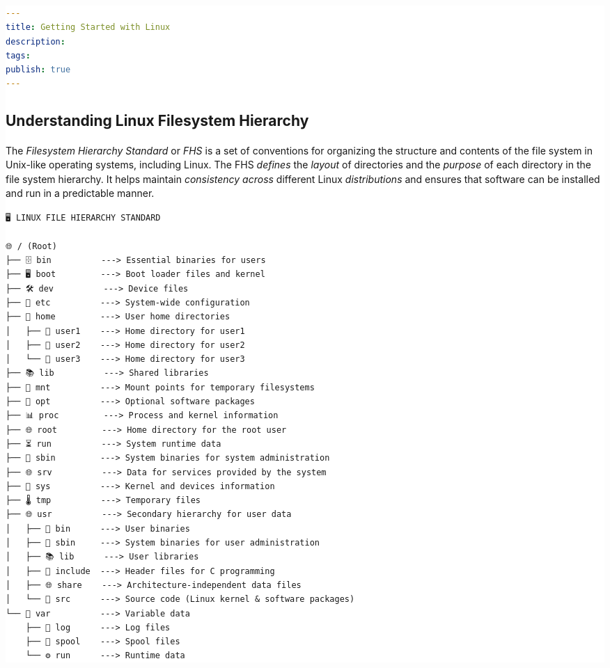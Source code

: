 ```yaml
---
title: Getting Started with Linux
description: 
tags: 
publish: true
---
```

## Understanding Linux Filesystem Hierarchy

The *Filesystem Hierarchy Standard* or *FHS* is a set of conventions for organizing the structure and contents of the file system in Unix-like operating systems, including Linux. The FHS *defines* the *layout* of directories and the *purpose* of each directory in the file system hierarchy. It helps maintain *consistency across* different Linux *distributions* and ensures that software can be installed and run in a predictable manner.

```txt
🖥️ LINUX FILE HIERARCHY STANDARD

🌐 / (Root)
├── 🗄️ bin          ---> Essential binaries for users
├── 🖥️ boot         ---> Boot loader files and kernel
├── 🛠️ dev          ---> Device files
├── 📝 etc          ---> System-wide configuration
├── 🏡 home         ---> User home directories
│   ├── 👤 user1    ---> Home directory for user1
│   ├── 👤 user2    ---> Home directory for user2
│   └── 👤 user3    ---> Home directory for user3
├── 📚 lib          ---> Shared libraries
├── 🗻 mnt          ---> Mount points for temporary filesystems
├── 🧰 opt          ---> Optional software packages
├── 📊 proc         ---> Process and kernel information
├── 🌐 root         ---> Home directory for the root user
├── ⏳ run          ---> System runtime data
├── 🔧 sbin         ---> System binaries for system administration
├── 🌐 srv          ---> Data for services provided by the system
├── 🧠 sys          ---> Kernel and devices information
├── 🌡️ tmp          ---> Temporary files
├── 🌐 usr          ---> Secondary hierarchy for user data
│   ├── 💼 bin      ---> User binaries
│   ├── 🔧 sbin     ---> System binaries for user administration
│   ├── 📚 lib      ---> User libraries
│   ├── 📂 include  ---> Header files for C programming
│   ├── 🌐 share    ---> Architecture-independent data files
│   └── 📂 src      ---> Source code (Linux kernel & software packages)
└── 📂 var          ---> Variable data
    ├── 📂 log      ---> Log files
    ├── 📂 spool    ---> Spool files
    └── ⚙️ run      ---> Runtime data

```
